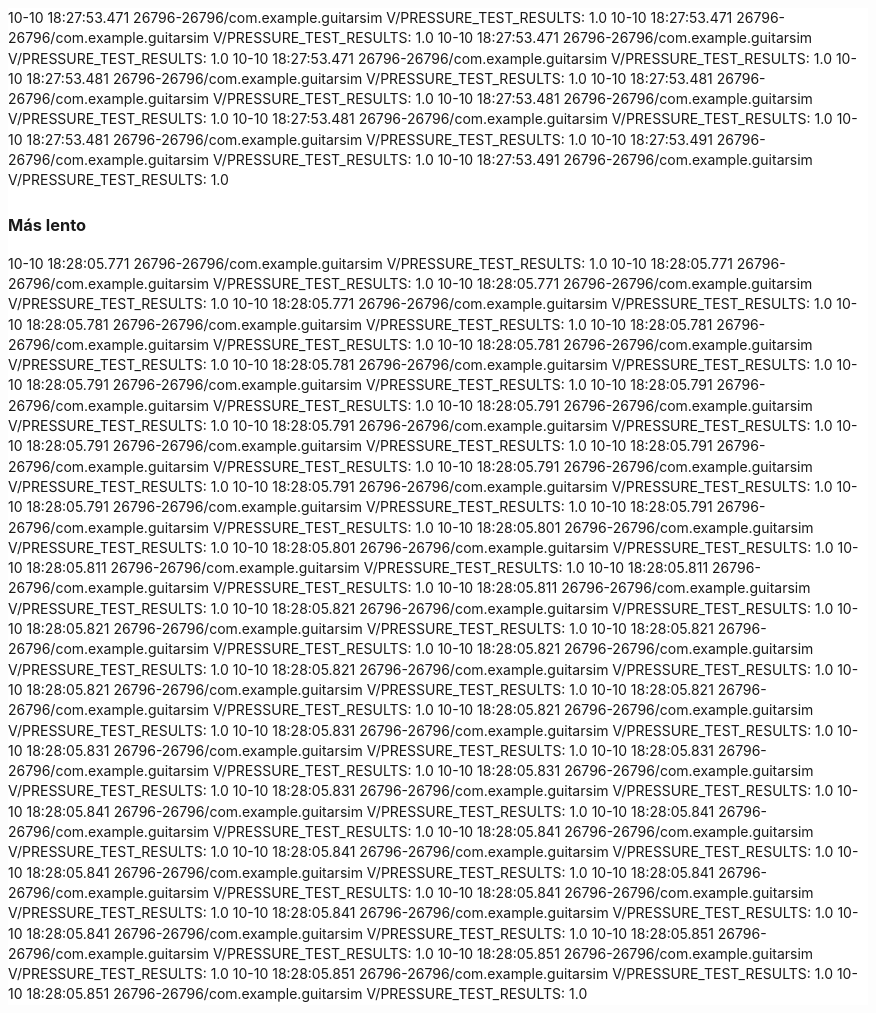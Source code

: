 10-10 18:27:53.471 26796-26796/com.example.guitarsim V/PRESSURE_TEST_RESULTS: 1.0
10-10 18:27:53.471 26796-26796/com.example.guitarsim V/PRESSURE_TEST_RESULTS: 1.0
10-10 18:27:53.471 26796-26796/com.example.guitarsim V/PRESSURE_TEST_RESULTS: 1.0
10-10 18:27:53.471 26796-26796/com.example.guitarsim V/PRESSURE_TEST_RESULTS: 1.0
10-10 18:27:53.481 26796-26796/com.example.guitarsim V/PRESSURE_TEST_RESULTS: 1.0
10-10 18:27:53.481 26796-26796/com.example.guitarsim V/PRESSURE_TEST_RESULTS: 1.0
10-10 18:27:53.481 26796-26796/com.example.guitarsim V/PRESSURE_TEST_RESULTS: 1.0
10-10 18:27:53.481 26796-26796/com.example.guitarsim V/PRESSURE_TEST_RESULTS: 1.0
10-10 18:27:53.481 26796-26796/com.example.guitarsim V/PRESSURE_TEST_RESULTS: 1.0
10-10 18:27:53.491 26796-26796/com.example.guitarsim V/PRESSURE_TEST_RESULTS: 1.0
10-10 18:27:53.491 26796-26796/com.example.guitarsim V/PRESSURE_TEST_RESULTS: 1.0


### Más lento

10-10 18:28:05.771 26796-26796/com.example.guitarsim V/PRESSURE_TEST_RESULTS: 1.0
10-10 18:28:05.771 26796-26796/com.example.guitarsim V/PRESSURE_TEST_RESULTS: 1.0
10-10 18:28:05.771 26796-26796/com.example.guitarsim V/PRESSURE_TEST_RESULTS: 1.0
10-10 18:28:05.771 26796-26796/com.example.guitarsim V/PRESSURE_TEST_RESULTS: 1.0
10-10 18:28:05.781 26796-26796/com.example.guitarsim V/PRESSURE_TEST_RESULTS: 1.0
10-10 18:28:05.781 26796-26796/com.example.guitarsim V/PRESSURE_TEST_RESULTS: 1.0
10-10 18:28:05.781 26796-26796/com.example.guitarsim V/PRESSURE_TEST_RESULTS: 1.0
10-10 18:28:05.781 26796-26796/com.example.guitarsim V/PRESSURE_TEST_RESULTS: 1.0
10-10 18:28:05.791 26796-26796/com.example.guitarsim V/PRESSURE_TEST_RESULTS: 1.0
10-10 18:28:05.791 26796-26796/com.example.guitarsim V/PRESSURE_TEST_RESULTS: 1.0
10-10 18:28:05.791 26796-26796/com.example.guitarsim V/PRESSURE_TEST_RESULTS: 1.0
10-10 18:28:05.791 26796-26796/com.example.guitarsim V/PRESSURE_TEST_RESULTS: 1.0
10-10 18:28:05.791 26796-26796/com.example.guitarsim V/PRESSURE_TEST_RESULTS: 1.0
10-10 18:28:05.791 26796-26796/com.example.guitarsim V/PRESSURE_TEST_RESULTS: 1.0
10-10 18:28:05.791 26796-26796/com.example.guitarsim V/PRESSURE_TEST_RESULTS: 1.0
10-10 18:28:05.791 26796-26796/com.example.guitarsim V/PRESSURE_TEST_RESULTS: 1.0
10-10 18:28:05.791 26796-26796/com.example.guitarsim V/PRESSURE_TEST_RESULTS: 1.0
10-10 18:28:05.791 26796-26796/com.example.guitarsim V/PRESSURE_TEST_RESULTS: 1.0
10-10 18:28:05.801 26796-26796/com.example.guitarsim V/PRESSURE_TEST_RESULTS: 1.0
10-10 18:28:05.801 26796-26796/com.example.guitarsim V/PRESSURE_TEST_RESULTS: 1.0
10-10 18:28:05.811 26796-26796/com.example.guitarsim V/PRESSURE_TEST_RESULTS: 1.0
10-10 18:28:05.811 26796-26796/com.example.guitarsim V/PRESSURE_TEST_RESULTS: 1.0
10-10 18:28:05.811 26796-26796/com.example.guitarsim V/PRESSURE_TEST_RESULTS: 1.0
10-10 18:28:05.821 26796-26796/com.example.guitarsim V/PRESSURE_TEST_RESULTS: 1.0
10-10 18:28:05.821 26796-26796/com.example.guitarsim V/PRESSURE_TEST_RESULTS: 1.0
10-10 18:28:05.821 26796-26796/com.example.guitarsim V/PRESSURE_TEST_RESULTS: 1.0
10-10 18:28:05.821 26796-26796/com.example.guitarsim V/PRESSURE_TEST_RESULTS: 1.0
10-10 18:28:05.821 26796-26796/com.example.guitarsim V/PRESSURE_TEST_RESULTS: 1.0
10-10 18:28:05.821 26796-26796/com.example.guitarsim V/PRESSURE_TEST_RESULTS: 1.0
10-10 18:28:05.821 26796-26796/com.example.guitarsim V/PRESSURE_TEST_RESULTS: 1.0
10-10 18:28:05.821 26796-26796/com.example.guitarsim V/PRESSURE_TEST_RESULTS: 1.0
10-10 18:28:05.831 26796-26796/com.example.guitarsim V/PRESSURE_TEST_RESULTS: 1.0
10-10 18:28:05.831 26796-26796/com.example.guitarsim V/PRESSURE_TEST_RESULTS: 1.0
10-10 18:28:05.831 26796-26796/com.example.guitarsim V/PRESSURE_TEST_RESULTS: 1.0
10-10 18:28:05.831 26796-26796/com.example.guitarsim V/PRESSURE_TEST_RESULTS: 1.0
10-10 18:28:05.831 26796-26796/com.example.guitarsim V/PRESSURE_TEST_RESULTS: 1.0
10-10 18:28:05.841 26796-26796/com.example.guitarsim V/PRESSURE_TEST_RESULTS: 1.0
10-10 18:28:05.841 26796-26796/com.example.guitarsim V/PRESSURE_TEST_RESULTS: 1.0
10-10 18:28:05.841 26796-26796/com.example.guitarsim V/PRESSURE_TEST_RESULTS: 1.0
10-10 18:28:05.841 26796-26796/com.example.guitarsim V/PRESSURE_TEST_RESULTS: 1.0
10-10 18:28:05.841 26796-26796/com.example.guitarsim V/PRESSURE_TEST_RESULTS: 1.0
10-10 18:28:05.841 26796-26796/com.example.guitarsim V/PRESSURE_TEST_RESULTS: 1.0
10-10 18:28:05.841 26796-26796/com.example.guitarsim V/PRESSURE_TEST_RESULTS: 1.0
10-10 18:28:05.841 26796-26796/com.example.guitarsim V/PRESSURE_TEST_RESULTS: 1.0
10-10 18:28:05.841 26796-26796/com.example.guitarsim V/PRESSURE_TEST_RESULTS: 1.0
10-10 18:28:05.851 26796-26796/com.example.guitarsim V/PRESSURE_TEST_RESULTS: 1.0
10-10 18:28:05.851 26796-26796/com.example.guitarsim V/PRESSURE_TEST_RESULTS: 1.0
10-10 18:28:05.851 26796-26796/com.example.guitarsim V/PRESSURE_TEST_RESULTS: 1.0
10-10 18:28:05.851 26796-26796/com.example.guitarsim V/PRESSURE_TEST_RESULTS: 1.0